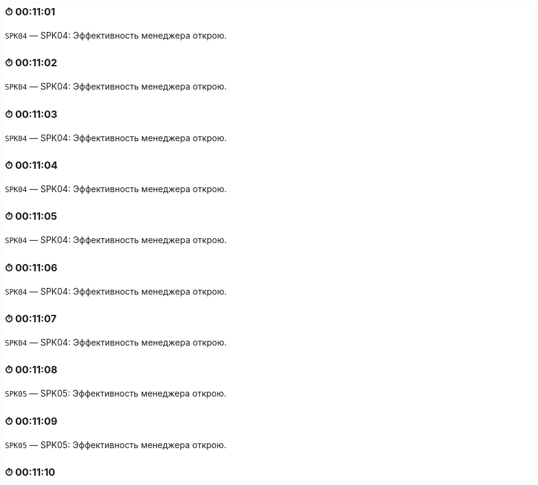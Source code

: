 <a id="tc001101"></a>

### ⏱ 00:11:01

`SPK04` — SPK04:  Эффективность менеджера открою.

<a id="tc001102"></a>

### ⏱ 00:11:02

`SPK04` — SPK04:  Эффективность менеджера открою.

<a id="tc001103"></a>

### ⏱ 00:11:03

`SPK04` — SPK04:  Эффективность менеджера открою.

<a id="tc001104"></a>

### ⏱ 00:11:04

`SPK04` — SPK04:  Эффективность менеджера открою.

<a id="tc001105"></a>

### ⏱ 00:11:05

`SPK04` — SPK04:  Эффективность менеджера открою.

<a id="tc001106"></a>

### ⏱ 00:11:06

`SPK04` — SPK04:  Эффективность менеджера открою.

<a id="tc001107"></a>

### ⏱ 00:11:07

`SPK04` — SPK04:  Эффективность менеджера открою.

<a id="tc001108"></a>

### ⏱ 00:11:08

`SPK05` — SPK05:  Эффективность менеджера открою.

<a id="tc001109"></a>

### ⏱ 00:11:09

`SPK05` — SPK05:  Эффективность менеджера открою.

<a id="tc001110"></a>

### ⏱ 00:11:10
